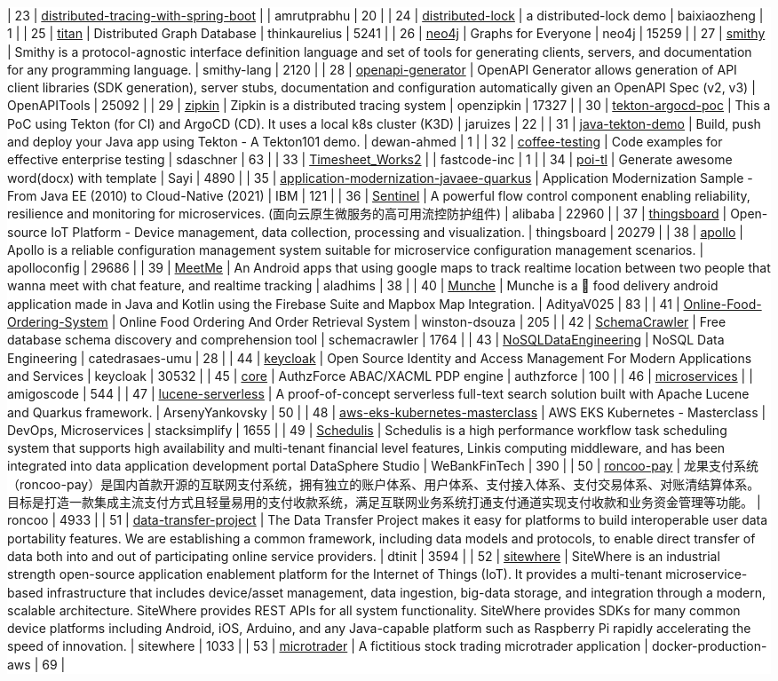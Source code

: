 | 23 |  [distributed-tracing-with-spring-boot](https://github.com/amrutprabhu/distributed-tracing-with-spring-boot) |  | amrutprabhu | 20 |
| 24 |  [distributed-lock](https://github.com/baixiaozheng/distributed-lock) | a distributed-lock demo | baixiaozheng | 1 |
| 25 |  [titan](https://github.com/thinkaurelius/titan) | Distributed Graph Database | thinkaurelius | 5241 |
| 26 |  [neo4j](https://github.com/neo4j/neo4j) | Graphs for Everyone | neo4j | 15259 |
| 27 |  [smithy](https://github.com/smithy-lang/smithy) | Smithy is a protocol-agnostic interface definition language and set of tools for generating clients, servers, and documentation for any programming language. | smithy-lang | 2120 |
| 28 |  [openapi-generator](https://github.com/OpenAPITools/openapi-generator) | OpenAPI Generator allows generation of API client libraries (SDK generation), server stubs, documentation and configuration automatically given an OpenAPI Spec (v2, v3) | OpenAPITools | 25092 |
| 29 |  [zipkin](https://github.com/openzipkin/zipkin) | Zipkin is a distributed tracing system | openzipkin | 17327 |
| 30 |  [tekton-argocd-poc](https://github.com/jaruizes/tekton-argocd-poc) | This a PoC using Tekton (for CI) and ArgoCD (CD). It uses a local k8s cluster (K3D) | jaruizes | 22 |
| 31 |  [java-tekton-demo](https://github.com/dewan-ahmed/java-tekton-demo) | Build, push and deploy your Java app using Tekton - A Tekton101 demo. | dewan-ahmed | 1 |
| 32 |  [coffee-testing](https://github.com/sdaschner/coffee-testing) | Code examples for effective enterprise testing | sdaschner | 63 |
| 33 |  [Timesheet_Works2](https://github.com/fastcode-inc/Timesheet_Works2) |  | fastcode-inc | 1 |
| 34 |  [poi-tl](https://github.com/Sayi/poi-tl) | Generate awesome word(docx) with template | Sayi | 4890 |
| 35 |  [application-modernization-javaee-quarkus](https://github.com/IBM/application-modernization-javaee-quarkus) | Application Modernization Sample - From Java EE (2010) to Cloud-Native (2021) | IBM | 121 |
| 36 |  [Sentinel](https://github.com/alibaba/Sentinel) | A powerful flow control component enabling reliability, resilience and monitoring for microservices. (面向云原生微服务的高可用流控防护组件) | alibaba | 22960 |
| 37 |  [thingsboard](https://github.com/thingsboard/thingsboard) | Open-source IoT Platform - Device management, data collection, processing and visualization. | thingsboard | 20279 |
| 38 |  [apollo](https://github.com/apolloconfig/apollo) | Apollo is a reliable configuration management system suitable for microservice configuration management scenarios. | apolloconfig | 29686 |
| 39 |  [MeetMe](https://github.com/aladhims/MeetMe) | An Android apps that using google maps to track realtime location between two people that wanna meet with chat feature, and realtime tracking | aladhims | 38 |
| 40 |  [Munche](https://github.com/AdityaV025/Munche) | Munche is a 🍔 food delivery android application made in Java and Kotlin using the Firebase Suite and Mapbox Map Integration. | AdityaV025 | 83 |
| 41 |  [Online-Food-Ordering-System](https://github.com/winston-dsouza/Online-Food-Ordering-System) | Online Food Ordering And Order Retrieval System | winston-dsouza | 205 |
| 42 |  [SchemaCrawler](https://github.com/schemacrawler/SchemaCrawler) | Free database schema discovery and comprehension tool | schemacrawler | 1764 |
| 43 |  [NoSQLDataEngineering](https://github.com/catedrasaes-umu/NoSQLDataEngineering) | NoSQL Data Engineering | catedrasaes-umu | 28 |
| 44 |  [keycloak](https://github.com/keycloak/keycloak) | Open Source Identity and Access Management For Modern Applications and Services | keycloak | 30532 |
| 45 |  [core](https://github.com/authzforce/core) | AuthzForce ABAC/XACML PDP engine | authzforce | 100 |
| 46 |  [microservices](https://github.com/amigoscode/microservices) |  | amigoscode | 544 |
| 47 |  [lucene-serverless](https://github.com/ArsenyYankovsky/lucene-serverless) | A proof-of-concept serverless full-text search solution built with Apache Lucene and Quarkus framework. | ArsenyYankovsky | 50 |
| 48 |  [aws-eks-kubernetes-masterclass](https://github.com/stacksimplify/aws-eks-kubernetes-masterclass) | AWS EKS Kubernetes - Masterclass \| DevOps, Microservices | stacksimplify | 1655 |
| 49 |  [Schedulis](https://github.com/WeBankFinTech/Schedulis) | Schedulis is a high performance workflow task scheduling system that supports high availability and multi-tenant financial level features, Linkis computing middleware, and has been integrated into data application development portal DataSphere Studio | WeBankFinTech | 390 |
| 50 |  [roncoo-pay](https://github.com/roncoo/roncoo-pay) | 龙果支付系统（roncoo-pay）是国内首款开源的互联网支付系统，拥有独立的账户体系、用户体系、支付接入体系、支付交易体系、对账清结算体系。目标是打造一款集成主流支付方式且轻量易用的支付收款系统，满足互联网业务系统打通支付通道实现支付收款和业务资金管理等功能。 | roncoo | 4933 |
| 51 |  [data-transfer-project](https://github.com/dtinit/data-transfer-project) | The Data Transfer Project makes it easy for platforms to build interoperable user data portability features. We are establishing a common framework, including data models and protocols, to enable direct transfer of data both into and out of participating online service providers. | dtinit | 3594 |
| 52 |  [sitewhere](https://github.com/sitewhere/sitewhere) | SiteWhere is an industrial strength open-source application enablement platform for the Internet of Things (IoT). It provides a multi-tenant microservice-based infrastructure that includes device/asset management, data ingestion, big-data storage, and integration through a modern, scalable architecture.  SiteWhere provides REST APIs for all system functionality.  SiteWhere provides SDKs for many common device platforms including Android, iOS, Arduino, and any Java-capable platform such as Raspberry Pi rapidly accelerating the speed of innovation. | sitewhere | 1033 |
| 53 |  [microtrader](https://github.com/docker-production-aws/microtrader) | A fictitious stock trading microtrader application | docker-production-aws | 69 |
